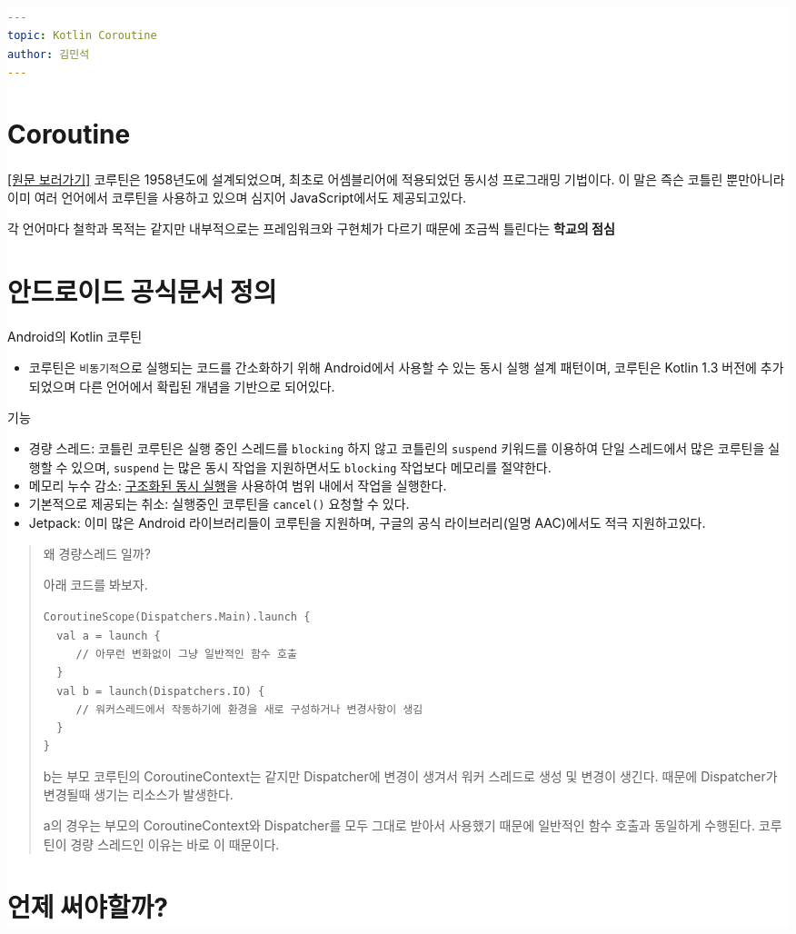 ```yaml
---
topic: Kotlin Coroutine
author: 김민석
---
```


# Coroutine

[[원문 보러가기]](https://ko.wikipedia.org/wiki/%EC%BD%94%EB%A3%A8%ED%8B%B4) 코루틴은 1958년도에 설계되었으며, 최초로 어셈블리어에 적용되었던 동시성 프로그래밍 기법이다.
이 말은 즉슨 코틀린 뿐만아니라 이미 여러 언어에서 코루틴을 사용하고 있으며 심지어 JavaScript에서도 제공되고있다.

각 언어마다 철학과 목적는 같지만 내부적으로는 프레임워크와 구현체가 다르기 때문에 조금씩 틀린다는 **학교의 점심**

# 안드로이드 공식문서 정의

Android의 Kotlin 코루틴

- 코루틴은 `비동기적`으로 실행되는 코드를 간소화하기 위해 Android에서 사용할 수 있는 동시 실행 설계 패턴이며, 코루틴은 Kotlin 1.3 버전에 추가되었으며 다른 언어에서 확립된 개념을 기반으로 되어있다.

기능
  - 경량 스레드: 코틀린 코루틴은 실행 중인 스레드를 `blocking` 하지 않고 코틀린의 `suspend` 키워드를 이용하여 단일 스레드에서 많은 코루틴을 실행할 수 있으며, `suspend` 는 많은 동시 작업을 지원하면서도 `blocking` 작업보다 메모리를 절약한다.
  - 메모리 누수 감소: [구조화된 동시 실행](https://kotlinlang.org/docs/coroutines-basics.html#structured-concurrency)을 사용하여 범위 내에서 작업을 실행한다.
  - 기본적으로 제공되는 취소: 실행중인 코루틴을 `cancel()` 요청할 수 있다.
  - Jetpack: 이미 많은 Android 라이브러리들이 코루틴을 지원하며, 구글의 공식 라이브러리(일명 AAC)에서도 적극 지원하고있다.

> 왜 경량스레드 일까?
>
> 아래 코드를 봐보자.
> ``` 
> CoroutineScope(Dispatchers.Main).launch {
>   val a = launch {
>      // 아무런 변화없이 그냥 일반적인 함수 호출
>   }
>   val b = launch(Dispatchers.IO) {
>      // 워커스레드에서 작동하기에 환경을 새로 구성하거나 변경사항이 생김
>   }
> }
> ```
> b는 부모 코루틴의 CoroutineContext는 같지만 Dispatcher에 변경이 생겨서 워커 스레드로 생성 및 변경이 생긴다. 때문에 Dispatcher가 변경될때 생기는 리소스가 발생한다.
>
> a의 경우는 부모의 CoroutineContext와 Dispatcher를 모두 그대로 받아서 사용했기 때문에 일반적인 함수 호출과 동일하게 수행된다. 코루틴이 경량 스레드인 이유는 바로 이 때문이다.

# 언제 써야할까?
